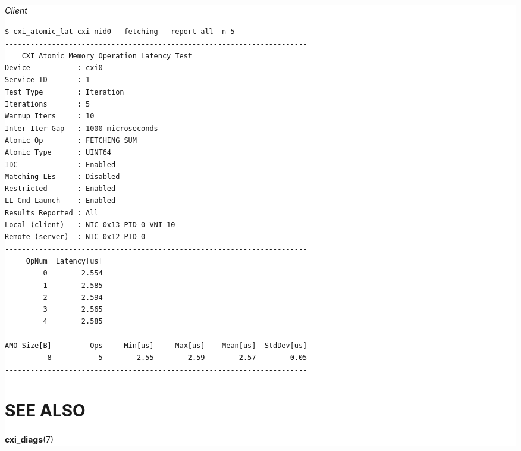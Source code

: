 *Client*
```
$ cxi_atomic_lat cxi-nid0 --fetching --report-all -n 5
-----------------------------------------------------------------------
    CXI Atomic Memory Operation Latency Test
Device           : cxi0
Service ID       : 1
Test Type        : Iteration
Iterations       : 5
Warmup Iters     : 10
Inter-Iter Gap   : 1000 microseconds
Atomic Op        : FETCHING SUM
Atomic Type      : UINT64
IDC              : Enabled
Matching LEs     : Disabled
Restricted       : Enabled
LL Cmd Launch    : Enabled
Results Reported : All
Local (client)   : NIC 0x13 PID 0 VNI 10
Remote (server)  : NIC 0x12 PID 0
-----------------------------------------------------------------------
     OpNum  Latency[us]
         0        2.554
         1        2.585
         2        2.594
         3        2.565
         4        2.585
-----------------------------------------------------------------------
AMO Size[B]         Ops     Min[us]     Max[us]    Mean[us]  StdDev[us]
          8           5        2.55        2.59        2.57        0.05
-----------------------------------------------------------------------
```


# SEE ALSO

**cxi_diags**(7)
